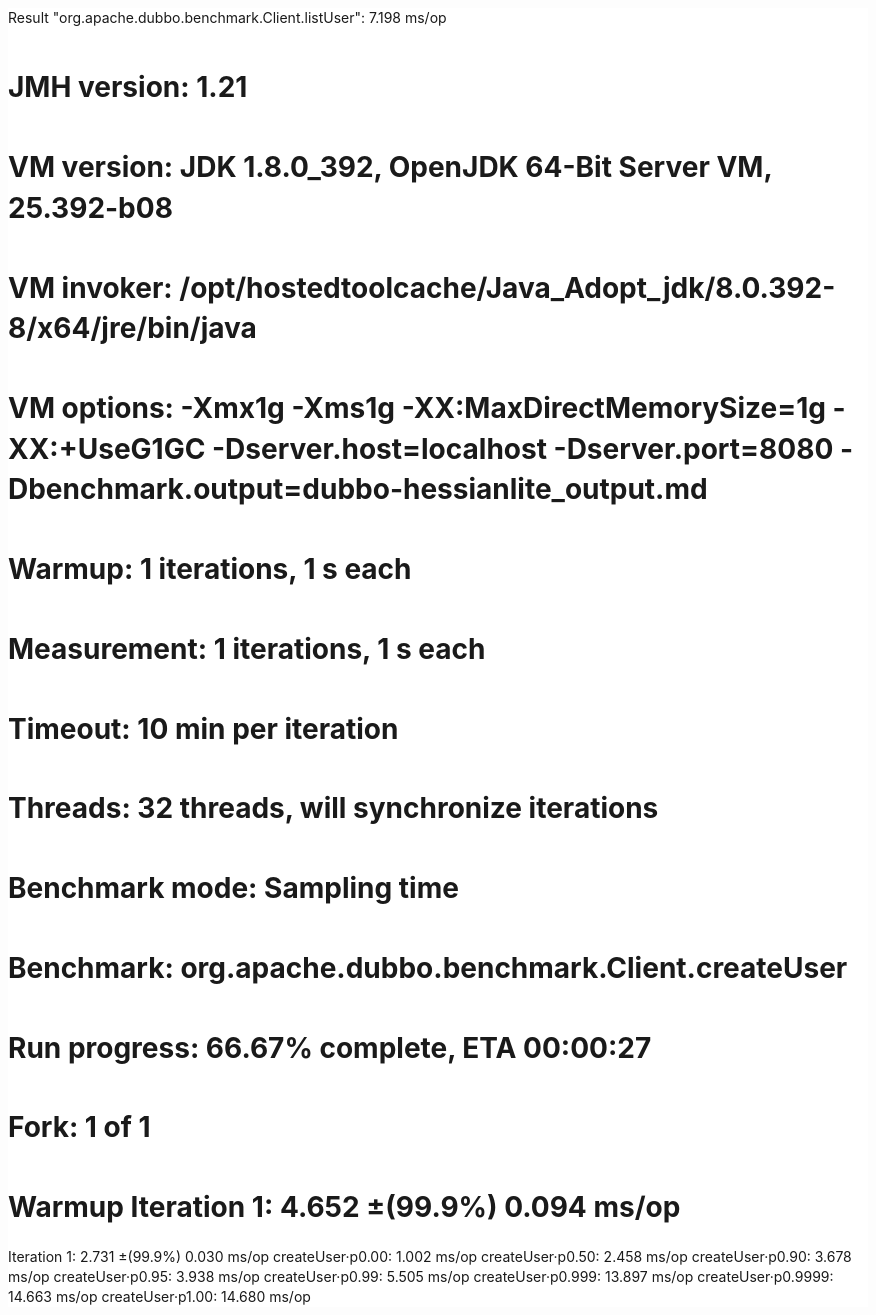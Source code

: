 
Result "org.apache.dubbo.benchmark.Client.listUser":
  7.198 ms/op


# JMH version: 1.21
# VM version: JDK 1.8.0_392, OpenJDK 64-Bit Server VM, 25.392-b08
# VM invoker: /opt/hostedtoolcache/Java_Adopt_jdk/8.0.392-8/x64/jre/bin/java
# VM options: -Xmx1g -Xms1g -XX:MaxDirectMemorySize=1g -XX:+UseG1GC -Dserver.host=localhost -Dserver.port=8080 -Dbenchmark.output=dubbo-hessianlite_output.md
# Warmup: 1 iterations, 1 s each
# Measurement: 1 iterations, 1 s each
# Timeout: 10 min per iteration
# Threads: 32 threads, will synchronize iterations
# Benchmark mode: Sampling time
# Benchmark: org.apache.dubbo.benchmark.Client.createUser

# Run progress: 66.67% complete, ETA 00:00:27
# Fork: 1 of 1
# Warmup Iteration   1: 4.652 ±(99.9%) 0.094 ms/op
Iteration   1: 2.731 ±(99.9%) 0.030 ms/op
                 createUser·p0.00:   1.002 ms/op
                 createUser·p0.50:   2.458 ms/op
                 createUser·p0.90:   3.678 ms/op
                 createUser·p0.95:   3.938 ms/op
                 createUser·p0.99:   5.505 ms/op
                 createUser·p0.999:  13.897 ms/op
                 createUser·p0.9999: 14.663 ms/op
                 createUser·p1.00:   14.680 ms/op
